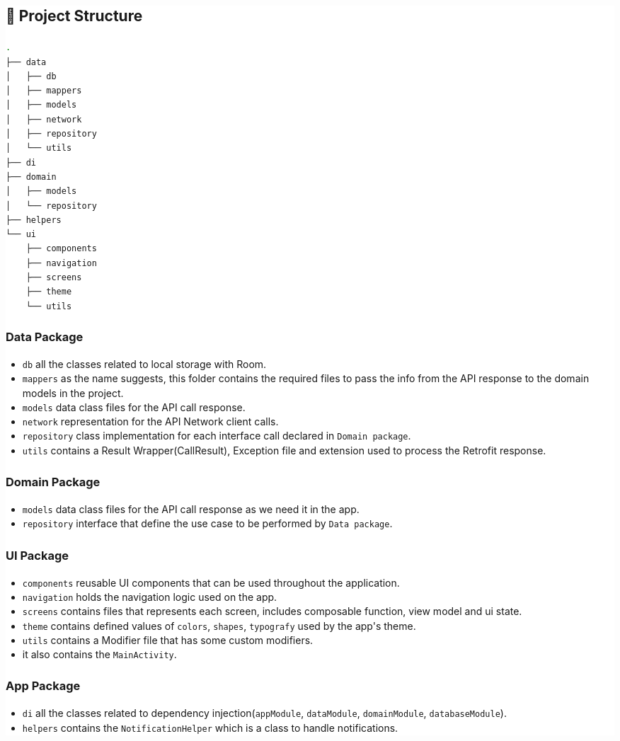 ## 🧱 Project Structure
```sh
.
├── data
│   ├── db
│   ├── mappers
│   ├── models
│   ├── network
│   ├── repository
│   └── utils
├── di
├── domain
│   ├── models
│   └── repository
├── helpers
└── ui
    ├── components
    ├── navigation
    ├── screens
    ├── theme
    └── utils
```

### Data Package
- `db` all the classes related to local storage with Room.
- `mappers` as the name suggests, this folder contains the required files to pass the info from the API response to the domain models in the project.
- `models` data class files for the API call response.
- `network` representation for the API Network client calls.
- `repository` class implementation for each interface call declared in `Domain package`.
- `utils` contains a Result Wrapper(CallResult), Exception file and extension used to process the Retrofit response.

### Domain Package
- `models` data class files for the API call response as we need it in the app.
- `repository` interface that define the use case to be performed by `Data package`.

### UI Package
- `components` reusable UI components that can be used throughout the application.
- `navigation` holds the navigation logic used on the app.
- `screens` contains files that represents each screen, includes composable function, view model and ui state.
- `theme` contains defined values of `colors`, `shapes`, `typografy` used by the app's theme.
- `utils` contains a Modifier file that has some custom modifiers.
- it also contains the `MainActivity`.

### App Package
- `di` all the classes related to dependency injection(`appModule`, `dataModule`, `domainModule`, `databaseModule`).
- `helpers` contains the `NotificationHelper` which is a class to handle notifications.
